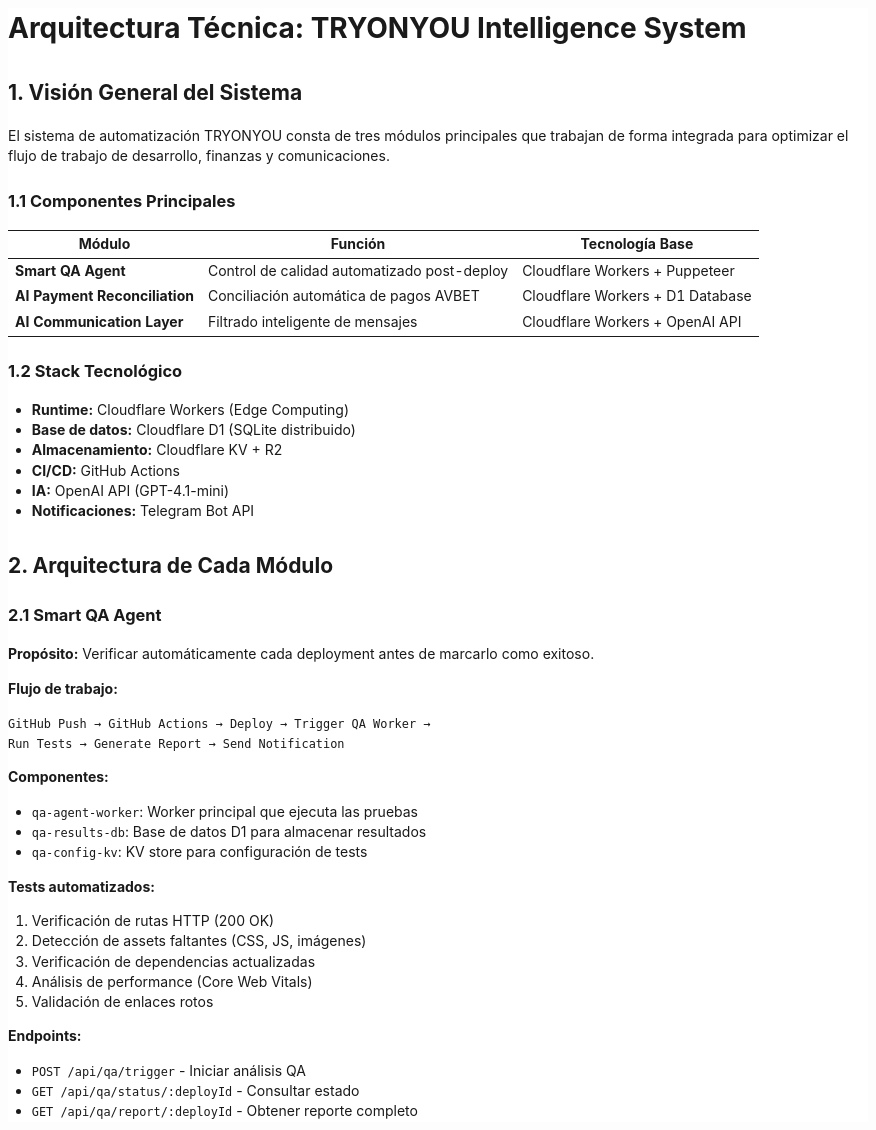 # Arquitectura Técnica: TRYONYOU Intelligence System

## 1. Visión General del Sistema

El sistema de automatización TRYONYOU consta de tres módulos principales que trabajan de forma integrada para optimizar el flujo de trabajo de desarrollo, finanzas y comunicaciones.

### 1.1 Componentes Principales

| Módulo | Función | Tecnología Base |
|--------|---------|-----------------|
| **Smart QA Agent** | Control de calidad automatizado post-deploy | Cloudflare Workers + Puppeteer |
| **AI Payment Reconciliation** | Conciliación automática de pagos AVBET | Cloudflare Workers + D1 Database |
| **AI Communication Layer** | Filtrado inteligente de mensajes | Cloudflare Workers + OpenAI API |

### 1.2 Stack Tecnológico

- **Runtime:** Cloudflare Workers (Edge Computing)
- **Base de datos:** Cloudflare D1 (SQLite distribuido)
- **Almacenamiento:** Cloudflare KV + R2
- **CI/CD:** GitHub Actions
- **IA:** OpenAI API (GPT-4.1-mini)
- **Notificaciones:** Telegram Bot API

## 2. Arquitectura de Cada Módulo

### 2.1 Smart QA Agent

**Propósito:** Verificar automáticamente cada deployment antes de marcarlo como exitoso.

**Flujo de trabajo:**
```
GitHub Push → GitHub Actions → Deploy → Trigger QA Worker → 
Run Tests → Generate Report → Send Notification
```

**Componentes:**
- `qa-agent-worker`: Worker principal que ejecuta las pruebas
- `qa-results-db`: Base de datos D1 para almacenar resultados
- `qa-config-kv`: KV store para configuración de tests

**Tests automatizados:**
1. Verificación de rutas HTTP (200 OK)
2. Detección de assets faltantes (CSS, JS, imágenes)
3. Verificación de dependencias actualizadas
4. Análisis de performance (Core Web Vitals)
5. Validación de enlaces rotos

**Endpoints:**
- `POST /api/qa/trigger` - Iniciar análisis QA
- `GET /api/qa/status/:deployId` - Consultar estado
- `GET /api/qa/report/:deployId` - Obtener reporte completo
